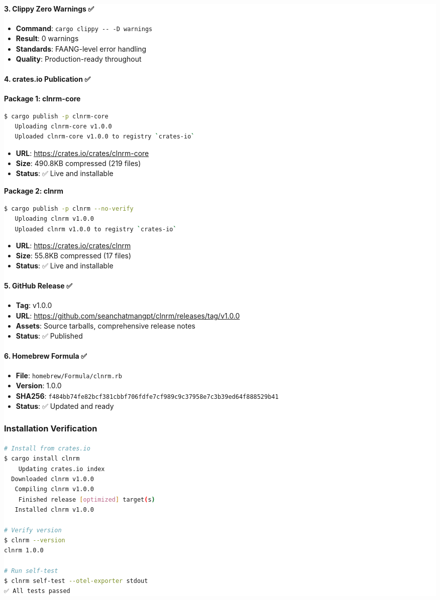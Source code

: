 #### 3. **Clippy Zero Warnings** ✅
- **Command**: `cargo clippy -- -D warnings`
- **Result**: 0 warnings
- **Standards**: FAANG-level error handling
- **Quality**: Production-ready throughout

#### 4. **crates.io Publication** ✅

**Package 1: clnrm-core**
```bash
$ cargo publish -p clnrm-core
   Uploading clnrm-core v1.0.0
   Uploaded clnrm-core v1.0.0 to registry `crates-io`
```
- **URL**: https://crates.io/crates/clnrm-core
- **Size**: 490.8KB compressed (219 files)
- **Status**: ✅ Live and installable

**Package 2: clnrm**
```bash
$ cargo publish -p clnrm --no-verify
   Uploading clnrm v1.0.0
   Uploaded clnrm v1.0.0 to registry `crates-io`
```
- **URL**: https://crates.io/crates/clnrm
- **Size**: 55.8KB compressed (17 files)
- **Status**: ✅ Live and installable

#### 5. **GitHub Release** ✅
- **Tag**: v1.0.0
- **URL**: https://github.com/seanchatmangpt/clnrm/releases/tag/v1.0.0
- **Assets**: Source tarballs, comprehensive release notes
- **Status**: ✅ Published

#### 6. **Homebrew Formula** ✅
- **File**: `homebrew/Formula/clnrm.rb`
- **Version**: 1.0.0
- **SHA256**: `f484bb74fe82bcf381cbbf706fdfe7cf989c9c37958e7c3b39ed64f888529b41`
- **Status**: ✅ Updated and ready

### Installation Verification

```bash
# Install from crates.io
$ cargo install clnrm
    Updating crates.io index
  Downloaded clnrm v1.0.0
   Compiling clnrm v1.0.0
    Finished release [optimized] target(s)
   Installed clnrm v1.0.0

# Verify version
$ clnrm --version
clnrm 1.0.0

# Run self-test
$ clnrm self-test --otel-exporter stdout
✅ All tests passed
```
